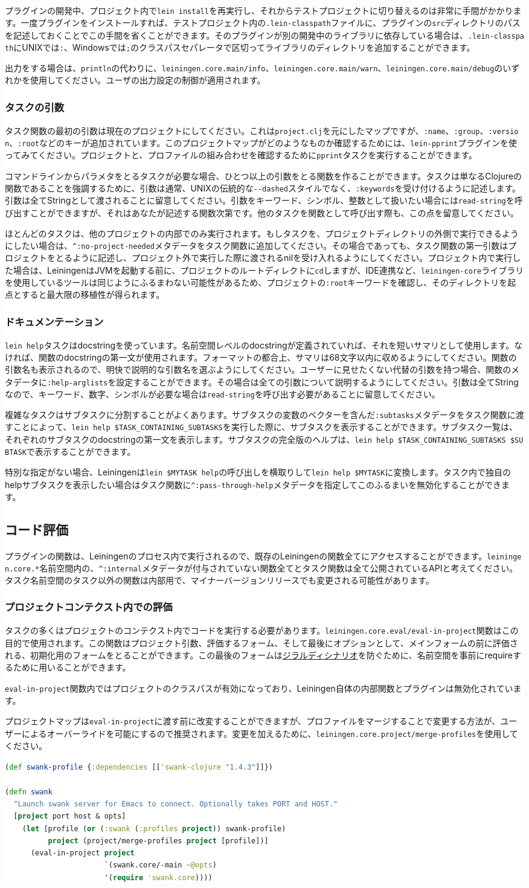 プラグインの開発中、プロジェクト内で`lein install`を再実行し、それからテストプロジェクトに切り替えるのは非常に手間がかかります。一度プラグインをインストールすれば、テストプロジェクト内の`.lein-classpath`ファイルに、プラグインの`src`ディレクトリのパスを記述しておくことでこの手間を省くことができます。そのプラグインが別の開発中のライブラリに依存している場合は、`.lein-classpath`にUNIXでは`:`、Windowsでは`;`のクラスパスセパレータで区切ってライブラリのディレクトリを追加することができます。

出力をする場合は、`println`の代わりに、`leiningen.core.main/info`、`leiningen.core.main/warn`、`leiningen.core.main/debug`のいずれかを使用してください。ユーザの出力設定の制御が適用されます。

### タスクの引数

タスク関数の最初の引数は現在のプロジェクトにしてください。これは`project.clj`を元にしたマップですが、`:name`、`:group`、`:version`、`:root`などのキーが追加されています。このプロジェクトマップがどのようなものか確認するためには、`lein-pprint`プラグインを使ってみてください。プロジェクトと、プロファイルの組み合わせを確認するために`pprint`タスクを実行することができます。

コマンドラインからパラメタをとるタスクが必要な場合、ひとつ以上の引数をとる関数を作ることができます。タスクは単なるClojureの関数であることを強調するために、引数は通常、UNIXの伝統的な`--dashed`スタイルでなく、`:keywords`を受け付けるように記述します。引数は全てStringとして渡されることに留意してください。引数をキーワード、シンボル、整数として扱いたい場合には`read-string`を呼び出すことができますが、それはあなたが記述する関数次第です。他のタスクを関数として呼び出す際も、この点を留意してください。

ほとんどのタスクは、他のプロジェクトの内部でのみ実行されます。もしタスクを、プロジェクトディレクトリの外側で実行できるようにしたい場合は、`^:no-project-needed`メタデータをタスク関数に追加してください。その場合であっても、タスク関数の第一引数はプロジェクトをとるように記述し、プロジェクト外で実行した際に渡されるnilを受け入れるようにしてください。プロジェクト内で実行した場合は、LeiningenはJVMを起動する前に、プロジェクトのルートディレクトに`cd`しますが、IDE連携など、`leiningen-core`ライブラリを使用しているツールは同じようにふるまわない可能性があるため、プロジェクトの`:root`キーワードを確認し、そのディレクトリを起点とすると最大限の移植性が得られます。

### ドキュメンテーション

`lein help`タスクはdocstringを使っています。名前空間レベルのdocstringが定義されていれば、それを短いサマリとして使用します。なければ、関数のdocstringの第一文が使用されます。フォーマットの都合上、サマリは68文字以内に収めるようにしてください。関数の引数名も表示されるので、明快で説明的な引数名を選ぶようにしてください。ユーザーに見せたくない代替の引数を持つ場合、関数のメタデータに`:help-arglists`を設定することができます。その場合は全ての引数について説明するようにしてください。引数は全てStringなので、キーワード、数字、シンボルが必要な場合は`read-string`を呼び出す必要があることに留意してください。

複雑なタスクはサブタスクに分割することがよくあります。サブタスクの変数のベクターを含んだ`:subtasks`メタデータをタスク関数に渡すことによって、`lein help $TASK_CONTAINING_SUBTASKS`を実行した際に、サブタスクを表示することができます。サブタスク一覧は、それぞれのサブタスクのdocstringの第一文を表示します。サブタスクの完全版のヘルプは、`lein help $TASK_CONTAINING_SUBTASKS $SUBTASK`で表示することができます。

特別な指定がない場合、Leiningenは`lein $MYTASK help`の呼び出しを横取りして`lein help $MYTASK`に変換します。タスク内で独自のhelpサブタスクを表示したい場合はタスク関数に`^:pass-through-help`メタデータを指定してこのふるまいを無効化することができます。

## コード評価

プラグインの関数は、Leiningenのプロセス内で実行されるので、既存のLeiningenの関数全てにアクセスすることができます。`leiningen.core.*`名前空間内の、`^:internal`メタデータが付与されていない関数全てとタスク関数は全て公開されているAPIと考えてください。タスク名前空間のタスク以外の関数は内部用で、マイナーバージョンリリースでも変更される可能性があります。

### プロジェクトコンテクスト内での評価

タスクの多くはプロジェクトのコンテクスト内でコードを実行する必要があります。`leiningen.core.eval/eval-in-project`関数はこの目的で使用されます。この関数はプロジェクト引数、評価するフォーム、そして最後にオプションとして、メインフォームの前に評価される、初期化用のフォームをとることができます。この最後のフォームは[ジラルディシナリオ](http://technomancy.us/143)を防ぐために、名前空間を事前にrequireするために用いることができます。

`eval-in-project`関数内ではプロジェクトのクラスパスが有効になっており、Leiningen自体の内部関数とプラグインは無効化されています。

プロジェクトマップは`eval-in-project`に渡す前に改変することができますが、プロファイルをマージすることで変更する方法が、ユーザーによるオーバーライドを可能にするので推奨されます。変更を加えるために、`leiningen.core.project/merge-profiles`を使用してください。

```clj
(def swank-profile {:dependencies [['swank-clojure "1.4.3"]]})

(defn swank
  "Launch swank server for Emacs to connect. Optionally takes PORT and HOST."
  [project port host & opts]
    (let [profile (or (:swank (:profiles project)) swank-profile)
          project (project/merge-profiles project [profile])]
      (eval-in-project project 
                       `(swank.core/-main ~@opts)
                       '(require 'swank.core))))
```
